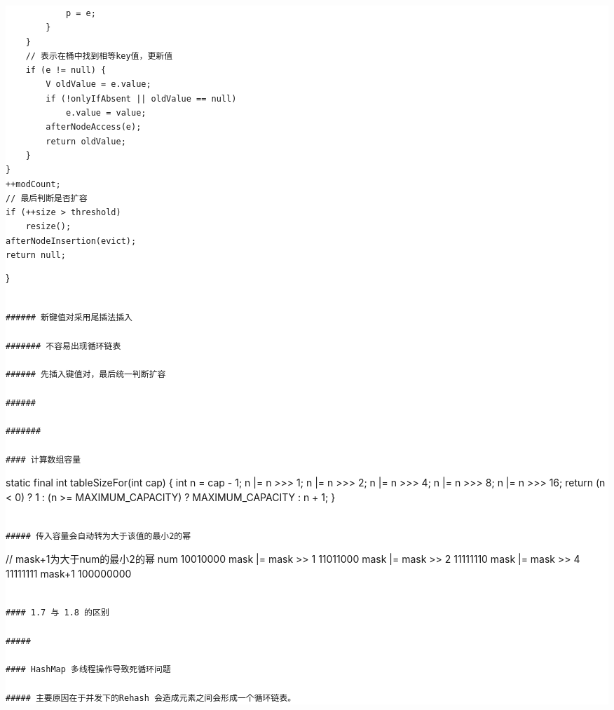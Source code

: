                 p = e;
            }
        }
        // 表示在桶中找到相等key值，更新值
        if (e != null) { 
            V oldValue = e.value;
            if (!onlyIfAbsent || oldValue == null)
                e.value = value;
            afterNodeAccess(e);
            return oldValue;
        }
    }
    ++modCount;
    // 最后判断是否扩容
    if (++size > threshold)
        resize();
    afterNodeInsertion(evict);
    return null;
} 

```

###### 新键值对采用尾插法插入

####### 不容易出现循环链表

###### 先插入键值对，最后统一判断扩容

###### 

#######  

#### 计算数组容量

```
static final int tableSizeFor(int cap) {
    int n = cap - 1;
    n |= n >>> 1;
    n |= n >>> 2;
    n |= n >>> 4;
    n |= n >>> 8;
    n |= n >>> 16;
    return (n < 0) ? 1 : (n >= MAXIMUM_CAPACITY) ? MAXIMUM_CAPACITY : n + 1;
}
```

##### 传入容量会自动转为大于该值的最小2的幂

```
// mask+1为大于num的最小2的幂
num                  10010000
mask |= mask >> 1    11011000
mask |= mask >> 2    11111110
mask |= mask >> 4    11111111
mask+1              100000000
```

#### 1.7 与 1.8 的区别

#####  

#### HashMap 多线程操作导致死循环问题

##### 主要原因在于并发下的Rehash 会造成元素之间会形成一个循环链表。

```